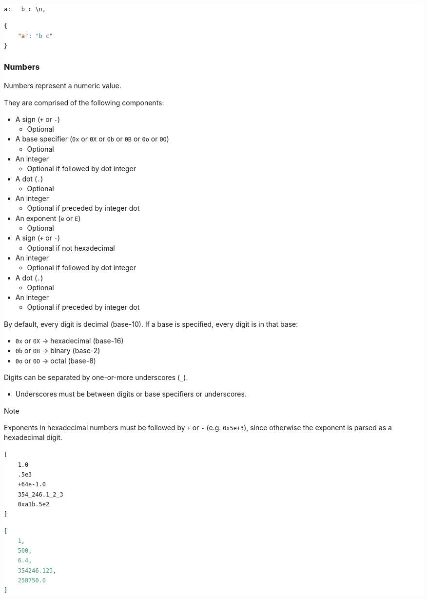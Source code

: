 ```jsonh
a:   b c \n,
```
```json
{
    "a": "b c"
}
```

### Numbers

Numbers represent a numeric value.

They are comprised of the following components:
- A sign (`+` or `-`)
  - Optional
- A base specifier (`0x` or `0X` or `0b` or `0B` or `0o` or `0O`)
  - Optional
- An integer
  - Optional if followed by dot integer
- A dot (`.`)
  - Optional
- An integer
  - Optional if preceded by integer dot
- An exponent (`e` or `E`)
  - Optional
- A sign (`+` or `-`)
  - Optional if not hexadecimal
- An integer
  - Optional if followed by dot integer
- A dot (`.`)
  - Optional
- An integer
  - Optional if preceded by integer dot

By default, every digit is decimal (base-10). If a base is specified, every digit is in that base:
- `0x` or `0X` -> hexadecimal (base-16)
- `0b` or `0B` -> binary (base-2)
- `0o` or `0O` -> octal (base-8)

Digits can be separated by one-or-more underscores (`_`).
  - Underscores must be between digits or base specifiers or underscores.

> [!NOTE]
> Exponents in hexadecimal numbers must be followed by `+` or `-` (e.g. `0x5e+3`), since otherwise the exponent is parsed as a hexadecimal digit.

```jsonh
[
    1.0
    .5e3
    +64e-1.0
    354_246.1_2_3
    0xa1b.5e2
]
```
```json
[
    1,
    500,
    6.4,
    354246.123,
    258750.0
]
```
